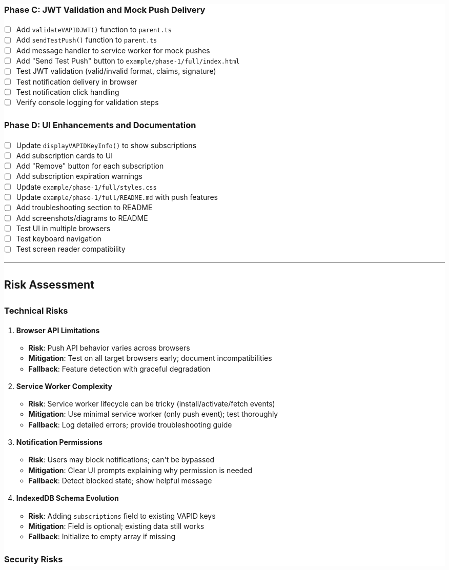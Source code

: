 ### Phase C: JWT Validation and Mock Push Delivery
- [ ] Add `validateVAPIDJWT()` function to `parent.ts`
- [ ] Add `sendTestPush()` function to `parent.ts`
- [ ] Add message handler to service worker for mock pushes
- [ ] Add "Send Test Push" button to `example/phase-1/full/index.html`
- [ ] Test JWT validation (valid/invalid format, claims, signature)
- [ ] Test notification delivery in browser
- [ ] Test notification click handling
- [ ] Verify console logging for validation steps

### Phase D: UI Enhancements and Documentation
- [ ] Update `displayVAPIDKeyInfo()` to show subscriptions
- [ ] Add subscription cards to UI
- [ ] Add "Remove" button for each subscription
- [ ] Add subscription expiration warnings
- [ ] Update `example/phase-1/full/styles.css`
- [ ] Update `example/phase-1/full/README.md` with push features
- [ ] Add troubleshooting section to README
- [ ] Add screenshots/diagrams to README
- [ ] Test UI in multiple browsers
- [ ] Test keyboard navigation
- [ ] Test screen reader compatibility

---

## Risk Assessment

### Technical Risks

1. **Browser API Limitations**
   - **Risk**: Push API behavior varies across browsers
   - **Mitigation**: Test on all target browsers early; document incompatibilities
   - **Fallback**: Feature detection with graceful degradation

2. **Service Worker Complexity**
   - **Risk**: Service worker lifecycle can be tricky (install/activate/fetch events)
   - **Mitigation**: Use minimal service worker (only push event); test thoroughly
   - **Fallback**: Log detailed errors; provide troubleshooting guide

3. **Notification Permissions**
   - **Risk**: Users may block notifications; can't be bypassed
   - **Mitigation**: Clear UI prompts explaining why permission is needed
   - **Fallback**: Detect blocked state; show helpful message

4. **IndexedDB Schema Evolution**
   - **Risk**: Adding `subscriptions` field to existing VAPID keys
   - **Mitigation**: Field is optional; existing data still works
   - **Fallback**: Initialize to empty array if missing

### Security Risks
